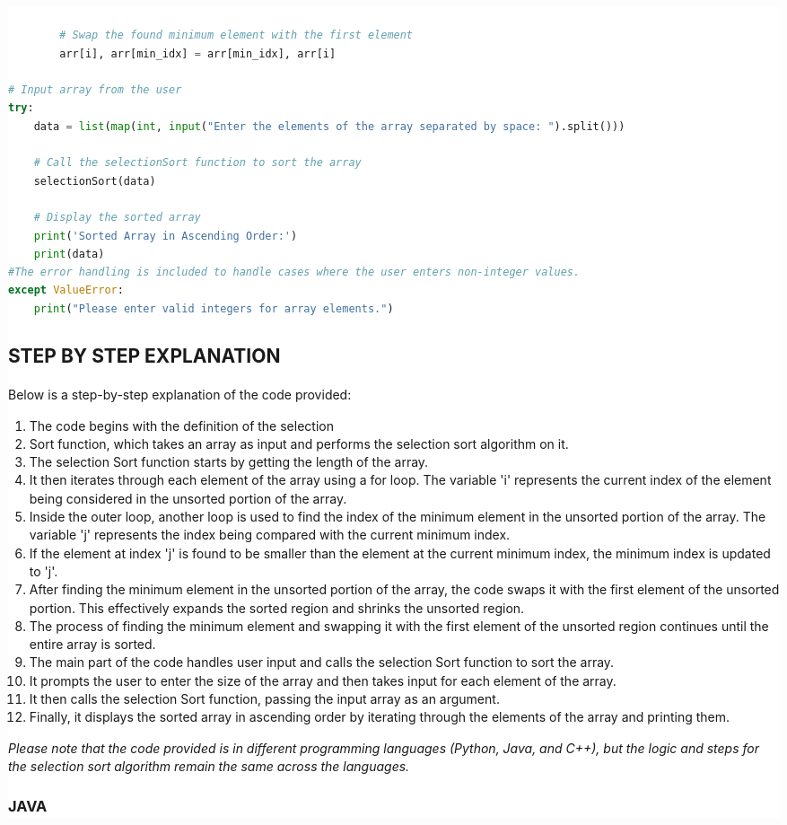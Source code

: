 ```python
        
        # Swap the found minimum element with the first element
        arr[i], arr[min_idx] = arr[min_idx], arr[i]

# Input array from the user
try:
    data = list(map(int, input("Enter the elements of the array separated by space: ").split()))

    # Call the selectionSort function to sort the array
    selectionSort(data)

    # Display the sorted array
    print('Sorted Array in Ascending Order:')
    print(data)
#The error handling is included to handle cases where the user enters non-integer values.
except ValueError:
    print("Please enter valid integers for array elements.")
```

## STEP BY STEP EXPLANATION

Below is a step-by-step explanation of the code provided:

1. The code begins with the definition of the selection 
2. Sort function, which takes an array as input and performs the selection sort algorithm on it.
3. The selection Sort function starts by getting the length of the array.
4. It then iterates through each element of the array using a for loop. The variable 'i' represents the current index of the element being considered in the unsorted portion of the array.
5. Inside the outer loop, another loop is used to find the index of the minimum element in the unsorted portion of the array. The variable 'j' represents the index being compared with the current minimum index.
6. If the element at index 'j' is found to be smaller than the element at the current minimum index, the minimum index is updated to 'j'.
7. After finding the minimum element in the unsorted portion of the array, the code swaps it with the first element of the unsorted portion. This effectively expands the sorted region and shrinks the unsorted region.
8. The process of finding the minimum element and swapping it with the first element of the unsorted region continues until the entire array is sorted.
9. The main part of the code handles user input and calls the selection Sort function to sort the array.
10. It prompts the user to enter the size of the array and then takes input for each element of the array.
11. It then calls the selection Sort function, passing the input array as an argument.
12. Finally, it displays the sorted array in ascending order by iterating through the elements of the array and printing them.

*Please note that the code provided is in different programming languages (Python, Java, and C++), but the logic and steps for the selection sort algorithm remain the same across the languages.*

### JAVA
